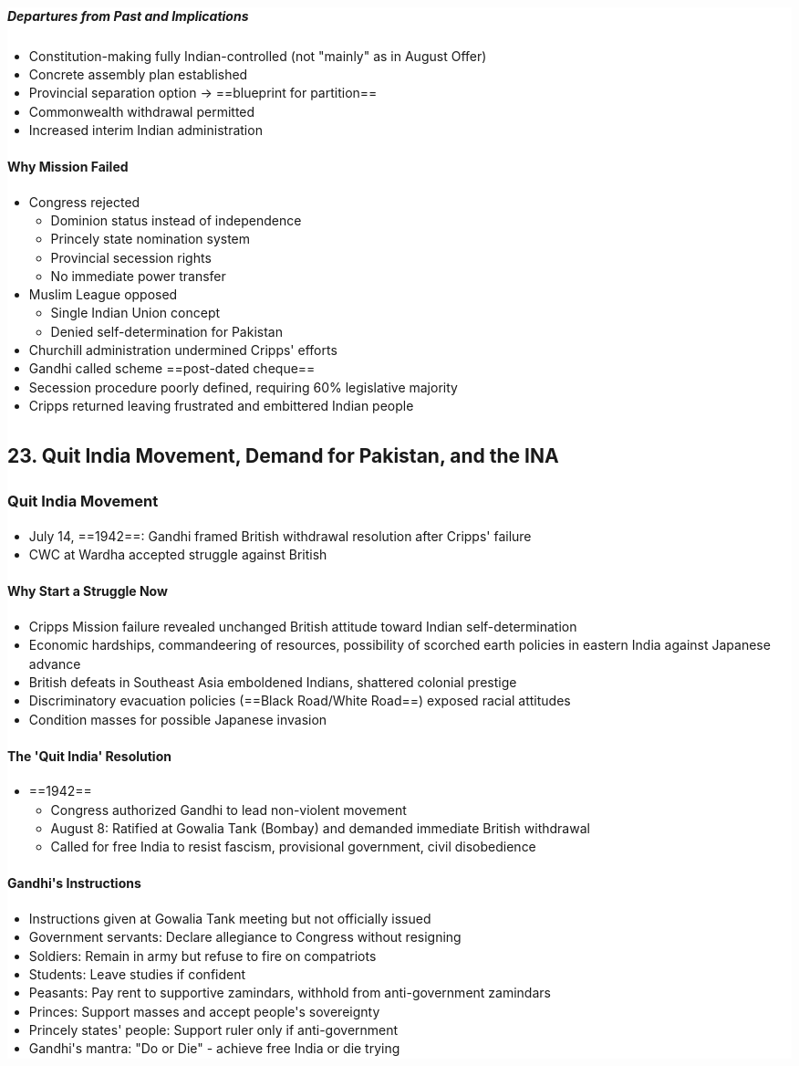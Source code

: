 ##### Departures from Past and Implications

- Constitution-making fully Indian-controlled (not "mainly" as in August Offer)
- Concrete assembly plan established
- Provincial separation option → ==blueprint for partition==
- Commonwealth withdrawal permitted
- Increased interim Indian administration

#### Why Mission Failed

- Congress rejected
	- Dominion status instead of independence
	- Princely state nomination system
	- Provincial secession rights
	- No immediate power transfer
- Muslim League opposed
	- Single Indian Union concept
	- Denied self-determination for Pakistan
- Churchill administration undermined Cripps' efforts
- Gandhi called scheme ==post-dated cheque==
- Secession procedure poorly defined, requiring 60% legislative majority
- Cripps returned leaving frustrated and embittered Indian people

## 23\. Quit India Movement, Demand for Pakistan, and the INA

### Quit India Movement

- July 14, ==1942==: Gandhi framed British withdrawal resolution after Cripps' failure
- CWC at Wardha accepted struggle against British

#### Why Start a Struggle Now

- Cripps Mission failure revealed unchanged British attitude toward Indian self-determination
- Economic hardships, commandeering of resources, possibility of scorched earth policies in eastern India against Japanese advance
- British defeats in Southeast Asia emboldened Indians, shattered colonial prestige
- Discriminatory evacuation policies (==Black Road/White Road==) exposed racial attitudes
- Condition masses for possible Japanese invasion

#### The 'Quit India' Resolution

- ==1942==
	- Congress authorized Gandhi to lead non-violent movement
	- August 8: Ratified at Gowalia Tank (Bombay) and demanded immediate British withdrawal
	- Called for free India to resist fascism, provisional government, civil disobedience

#### Gandhi's Instructions

- Instructions given at Gowalia Tank meeting but not officially issued
- Government servants: Declare allegiance to Congress without resigning
- Soldiers: Remain in army but refuse to fire on compatriots
- Students: Leave studies if confident
- Peasants: Pay rent to supportive zamindars, withhold from anti-government zamindars
- Princes: Support masses and accept people's sovereignty
- Princely states' people: Support ruler only if anti-government
- Gandhi's mantra: "Do or Die" - achieve free India or die trying
